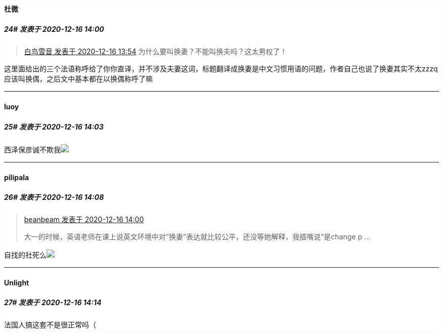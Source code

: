 ####  杜微  
##### 24#       发表于 2020-12-16 14:00



<blockquote><a href="httphttps://bbs.saraba1st.com/2b/forum.php?mod=redirect&amp;goto=findpost&amp;pid=49740065&amp;ptid=1977908" target="_blank">白鸟雪音 发表于 2020-12-16 13:54</a>
为什么要叫换妻？不能叫换夫吗？这太男权了！</blockquote>
这里面给出的三个法语称呼给了你你直译，并不涉及夫妻这词，标题翻译成换妻是中文习惯用语的问题，作者自己也说了换妻其实不太zzzq应该叫换偶，之后文中基本都在以换偶称呼了嘛







*****

####  luoy  
##### 25#       发表于 2020-12-16 14:03




西泽保彦诚不欺我<img src="https://static.saraba1st.com/image/smiley/face2017/049.png" referrerpolicy="no-referrer">







*****

####  pilipala  
##### 26#       发表于 2020-12-16 14:08



<blockquote><a href="httphttps://bbs.saraba1st.com/2b/forum.php?mod=redirect&amp;goto=findpost&amp;pid=49740124&amp;ptid=1977908" target="_blank">beanbeam 发表于 2020-12-16 14:00</a>

大一的时候，英语老师在课上说英文环境中对“换妻”表达就比较公平，还没等她解释，我插嘴说“是change p ...</blockquote>
自找的社死么<img src="https://static.saraba1st.com/image/smiley/face2017/057.png" referrerpolicy="no-referrer">







*****

####  Unlight  
##### 27#       发表于 2020-12-16 14:14




法国人搞这套不是很正常吗（






